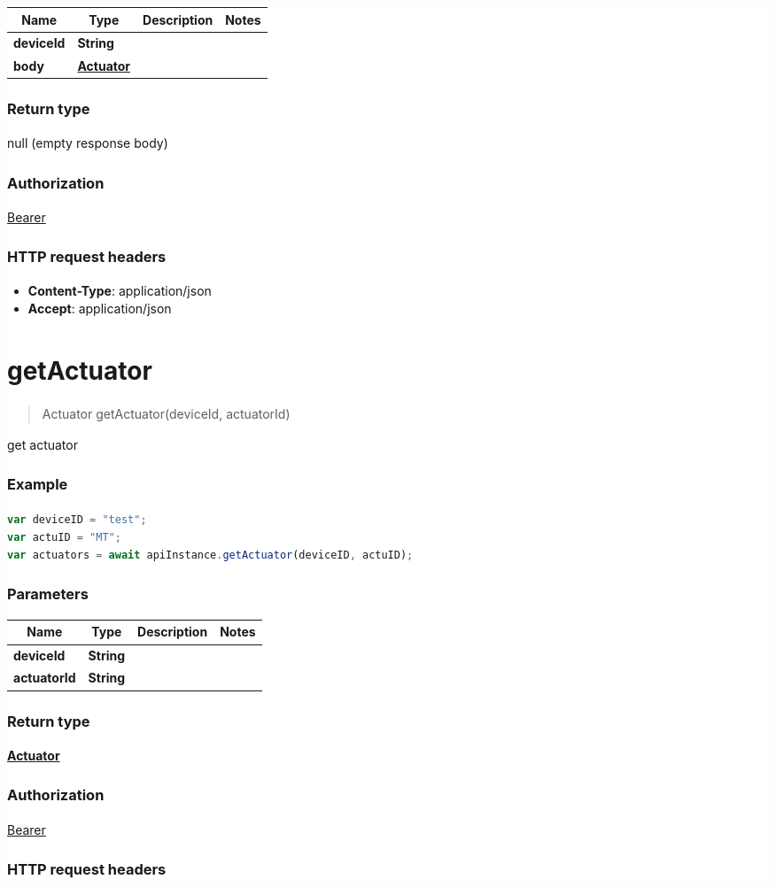 | Name         | Type                        | Description | Notes |
| ------------ | --------------------------- | ----------- | ----- |
| **deviceId** | **String**                  |             |
| **body**     | [**Actuator**](Actuator.md) |             |

### Return type

null (empty response body)

### Authorization

[Bearer](../README.md#Bearer)

### HTTP request headers

- **Content-Type**: application/json
- **Accept**: application/json

<a name="getActuator"></a>

# **getActuator**

> Actuator getActuator(deviceId, actuatorId)

get actuator

### Example

```javascript
var deviceID = "test";
var actuID = "MT";
var actuators = await apiInstance.getActuator(deviceID, actuID);
```

### Parameters

| Name           | Type       | Description | Notes |
| -------------- | ---------- | ----------- | ----- |
| **deviceId**   | **String** |             |
| **actuatorId** | **String** |             |

### Return type

[**Actuator**](Actuator.md)

### Authorization

[Bearer](../README.md#Bearer)

### HTTP request headers
